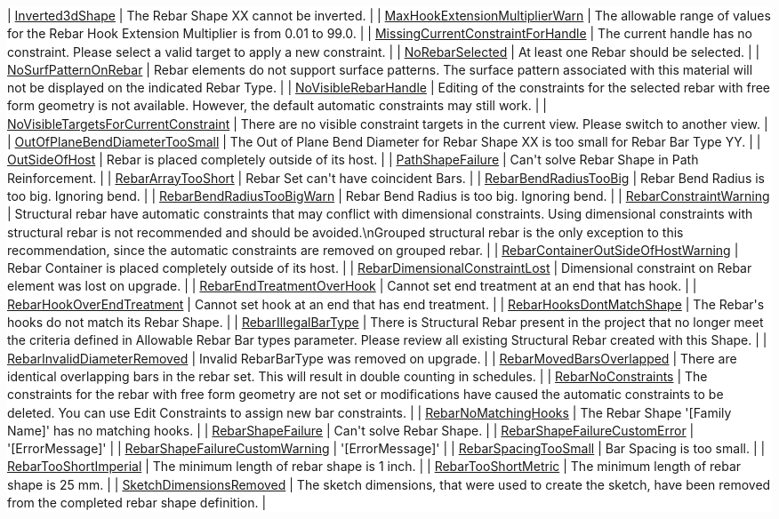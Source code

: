 | [Inverted3dShape](1053163b-b426-2147-ffd6-9c74618e369b.md "Inverted3dShape Property") | The Rebar Shape XX cannot be inverted. |
| [MaxHookExtensionMultiplierWarn](54043a24-0ed7-f3af-9703-769628af8228.md "MaxHookExtensionMultiplierWarn Property") | The allowable range of values for the Rebar Hook Extension Multiplier is from 0.01 to 99.0. |
| [MissingCurrentConstraintForHandle](d4162e28-aee6-3c60-5459-ed57d6381456.md "MissingCurrentConstraintForHandle Property") | The current handle has no constraint. Please select a valid target to apply a new constraint. |
| [NoRebarSelected](f63f04d7-f98b-e1e6-60af-4e739043ec50.md "NoRebarSelected Property") | At least one Rebar should be selected. |
| [NoSurfPatternOnRebar](159039a4-4dc9-91f8-0b3b-2c90a4c8dfdf.md "NoSurfPatternOnRebar Property") | Rebar elements do not support surface patterns. The surface pattern associated with this material will not be displayed on the indicated Rebar Type. |
| [NoVisibleRebarHandle](b2ac420c-c41e-ec2b-14e3-a3beefc10344.md "NoVisibleRebarHandle Property") | Editing of the constraints for the selected rebar with free form geometry is not available. However, the default automatic constraints may still work. |
| [NoVisibleTargetsForCurrentConstraint](739781a6-d03e-e36c-17eb-f81c0744883a.md "NoVisibleTargetsForCurrentConstraint Property") | There are no visible constraint targets in the current view. Please switch to another view. |
| [OutOfPlaneBendDiameterTooSmall](2b1038ec-47ad-ecf3-cd76-ee874c8159e0.md "OutOfPlaneBendDiameterTooSmall Property") | The Out of Plane Bend Diameter for Rebar Shape XX is too small for Rebar Bar Type YY. |
| [OutSideOfHost](1f58fcc4-b622-4f8d-2575-cf0c24ae6dae.md "OutSideOfHost Property") | Rebar is placed completely outside of its host. |
| [PathShapeFailure](b5b7fdf0-8404-c8d7-a9d3-2b3c3315452e.md "PathShapeFailure Property") | Can't solve Rebar Shape in Path Reinforcement. |
| [RebarArrayTooShort](5fc8a4cf-0a4b-2556-dcf5-beb5c560fc29.md "RebarArrayTooShort Property") | Rebar Set can't have coincident Bars. |
| [RebarBendRadiusTooBig](f49bb81b-2175-9c1c-a0d7-a5b19ed8dc5a.md "RebarBendRadiusTooBig Property") | Rebar Bend Radius is too big. Ignoring bend. |
| [RebarBendRadiusTooBigWarn](7b46140c-322f-c8fd-195b-de213c18a815.md "RebarBendRadiusTooBigWarn Property") | Rebar Bend Radius is too big. Ignoring bend. |
| [RebarConstraintWarning](a9357080-9cbf-fb8b-a1be-876b551b70f6.md "RebarConstraintWarning Property") | Structural rebar have automatic constraints that may conflict with dimensional constraints. Using dimensional constraints with structural rebar is not recommended and should be avoided.\nGrouped structural rebar is the only exception to this recommendation, since the automatic constraints are removed on grouped rebar. |
| [RebarContainerOutSideOfHostWarning](63eda61d-558b-b19c-6808-9dcea26f05b8.md "RebarContainerOutSideOfHostWarning Property") | Rebar Container is placed completely outside of its host. |
| [RebarDimensionalConstraintLost](9fad5f7c-cd3c-d5ee-1ef7-2da44fb84d2f.md "RebarDimensionalConstraintLost Property") | Dimensional constraint on Rebar element was lost on upgrade. |
| [RebarEndTreatmentOverHook](46d3d7ac-7816-7436-4569-17c090bba0fb.md "RebarEndTreatmentOverHook Property") | Cannot set end treatment at an end that has hook. |
| [RebarHookOverEndTreatment](3fa5a594-9ed9-d49e-177f-12989d9dd467.md "RebarHookOverEndTreatment Property") | Cannot set hook at an end that has end treatment. |
| [RebarHooksDontMatchShape](fc9601c1-64a5-dde1-e06e-c5481b360cc9.md "RebarHooksDontMatchShape Property") | The Rebar's hooks do not match its Rebar Shape. |
| [RebarIllegalBarType](d435fca1-4fb0-f273-f3c9-3da0f4ddbb05.md "RebarIllegalBarType Property") | There is Structural Rebar present in the project that no longer meet the criteria defined in Allowable Rebar Bar types parameter. Please review all existing Structural Rebar created with this Shape. |
| [RebarInvalidDiameterRemoved](da34a55a-b12f-6c78-135e-b50544f81e55.md "RebarInvalidDiameterRemoved Property") | Invalid RebarBarType was removed on upgrade. |
| [RebarMovedBarsOverlapped](92a6df6d-655c-37fa-fc0e-633b1da91a96.md "RebarMovedBarsOverlapped Property") | There are identical overlapping bars in the rebar set. This will result in double counting in schedules. |
| [RebarNoConstraints](9ffe93d9-882e-610a-cf3f-dd66cb8e3422.md "RebarNoConstraints Property") | The constraints for the rebar with free form geometry are not set or modifications have caused the automatic constraints to be deleted. You can use Edit Constraints to assign new bar constraints. |
| [RebarNoMatchingHooks](6660bc1b-a6fb-97f5-f16b-4515e5245abb.md "RebarNoMatchingHooks Property") | The Rebar Shape '[Family Name]' has no matching hooks. |
| [RebarShapeFailure](24c90200-17ef-d09c-bc5c-c01cb1f14da3.md "RebarShapeFailure Property") | Can't solve Rebar Shape. |
| [RebarShapeFailureCustomError](68d73a3e-8c67-ea9b-eaeb-2a30ff472e48.md "RebarShapeFailureCustomError Property") | '[ErrorMessage]' |
| [RebarShapeFailureCustomWarning](24d1d16d-5f71-8218-7256-8f33153f15fa.md "RebarShapeFailureCustomWarning Property") | '[ErrorMessage]' |
| [RebarSpacingTooSmall](59410d99-7b90-e146-ae7a-6c87d2a03157.md "RebarSpacingTooSmall Property") | Bar Spacing is too small. |
| [RebarTooShortImperial](93e60794-ee64-4871-e797-e32a48f50f36.md "RebarTooShortImperial Property") | The minimum length of rebar shape is 1 inch. |
| [RebarTooShortMetric](ab164bf1-9785-fdd5-225e-cc5d431019b2.md "RebarTooShortMetric Property") | The minimum length of rebar shape is 25 mm. |
| [SketchDimensionsRemoved](d021e4ed-4f2b-95f5-fbe0-c388febc8dc9.md "SketchDimensionsRemoved Property") | The sketch dimensions, that were used to create the sketch, have been removed from the completed rebar shape definition. |